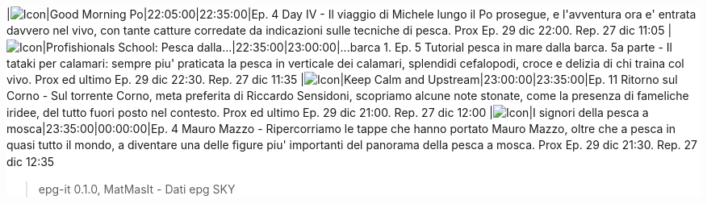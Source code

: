 |![Icon](https://guidatv.sky.it/uuid/bf65d68d-5bbc-49d1-8d35-8e30e6642a09/cover?md5ChecksumParam=bf7c1a4a78690d30835b2cb026f7efe1)|Good Morning Po|22:05:00|22:35:00|Ep. 4 Day IV - Il viaggio di Michele lungo il Po prosegue, e l&#039;avventura ora e&#039; entrata davvero nel vivo, con tante catture corredate da indicazioni sulle tecniche di pesca. Prox Ep. 29 dic 22:00. Rep. 27 dic 11:05
|![Icon](https://guidatv.sky.it/uuid/19543526-db7e-4bb3-a7af-a83479b9c9e5/cover?md5ChecksumParam=fca5f7c525891344f0b80d38398a3b01)|Profishionals School: Pesca dalla...|22:35:00|23:00:00|...barca 1. Ep. 5 Tutorial pesca in mare dalla barca. 5a parte - Il tataki per calamari: sempre piu&#039; praticata la pesca in verticale dei calamari, splendidi cefalopodi, croce e delizia di chi traina col vivo. Prox ed ultimo Ep. 29 dic 22:30. Rep. 27 dic 11:35
|![Icon](https://guidatv.sky.it/uuid/14facb56-0048-48a7-bd44-177c5a94dbe0/cover?md5ChecksumParam=d18859e2385c5abc43f8ccef9591d561)|Keep Calm and Upstream|23:00:00|23:35:00|Ep. 11 Ritorno sul Corno - Sul torrente Corno, meta preferita di Riccardo Sensidoni, scopriamo alcune note stonate, come la presenza di fameliche iridee, del tutto fuori posto nel contesto. Prox ed ultimo Ep. 29 dic 21:00. Rep. 27 dic 12:00
|![Icon](https://guidatv.sky.it/uuid/ef4dd30b-4483-42ba-8c96-356330df70ac/cover?md5ChecksumParam=90e1d02d89cdda1e6b16f3fbb87b2f73)|I signori della pesca a mosca|23:35:00|00:00:00|Ep. 4 Mauro Mazzo - Ripercorriamo le tappe che hanno portato Mauro Mazzo, oltre che a pesca in quasi tutto il mondo, a diventare una delle figure piu&#039; importanti del panorama della pesca a mosca. Prox Ep. 29 dic 21:30. Rep. 27 dic 12:35



 > epg-it 0.1.0, MatMasIt - Dati epg SKY